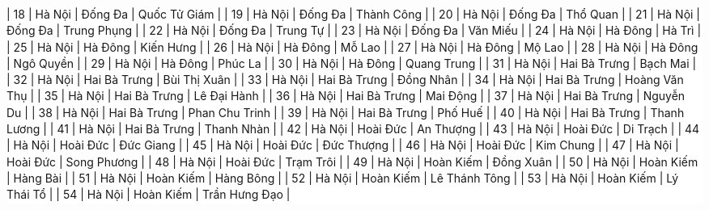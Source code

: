 | 18 | Hà Nội | Đống Đa | Quốc Tử Giám |
| 19 | Hà Nội | Đống Đa | Thành Công |
| 20 | Hà Nội | Đống Đa | Thổ Quan |
| 21 | Hà Nội | Đống Đa | Trung Phụng |
| 22 | Hà Nội | Đống Đa | Trung Tự |
| 23 | Hà Nội | Đống Đa | Văn Miếu |
| 24 | Hà Nội | Hà Đông | Hà Trì |
| 25 | Hà Nội | Hà Đông | Kiến Hưng |
| 26 | Hà Nội | Hà Đông | Mỗ Lao |
| 27 | Hà Nội | Hà Đông | Mộ Lao |
| 28 | Hà Nội | Hà Đông | Ngô Quyền |
| 29 | Hà Nội | Hà Đông | Phúc La |
| 30 | Hà Nội | Hà Đông | Quang Trung |
| 31 | Hà Nội | Hai Bà Trưng | Bạch Mai |
| 32 | Hà Nội | Hai Bà Trưng | Bùi Thị Xuân |
| 33 | Hà Nội | Hai Bà Trưng | Đồng Nhân |
| 34 | Hà Nội | Hai Bà Trưng | Hoàng Văn Thụ |
| 35 | Hà Nội | Hai Bà Trưng | Lê Đại Hành |
| 36 | Hà Nội | Hai Bà Trưng | Mai Động |
| 37 | Hà Nội | Hai Bà Trưng | Nguyễn Du |
| 38 | Hà Nội | Hai Bà Trưng | Phan Chu Trinh |
| 39 | Hà Nội | Hai Bà Trưng | Phố Huế |
| 40 | Hà Nội | Hai Bà Trưng | Thanh Lương |
| 41 | Hà Nội | Hai Bà Trưng | Thanh Nhàn |
| 42 | Hà Nội | Hoài Đức | An Thượng |
| 43 | Hà Nội | Hoài Đức | Di Trạch |
| 44 | Hà Nội | Hoài Đức | Đức Giang |
| 45 | Hà Nội | Hoài Đức | Đức Thượng |
| 46 | Hà Nội | Hoài Đức | Kim Chung |
| 47 | Hà Nội | Hoài Đức | Song Phương |
| 48 | Hà Nội | Hoài Đức | Trạm Trôi |
| 49 | Hà Nội | Hoàn Kiếm | Đồng Xuân |
| 50 | Hà Nội | Hoàn Kiếm | Hàng Bài |
| 51 | Hà Nội | Hoàn Kiếm | Hàng Bông |
| 52 | Hà Nội | Hoàn Kiếm | Lê Thánh Tông |
| 53 | Hà Nội | Hoàn Kiếm | Lý Thái Tổ |
| 54 | Hà Nội | Hoàn Kiếm | Trần Hưng Đạo |